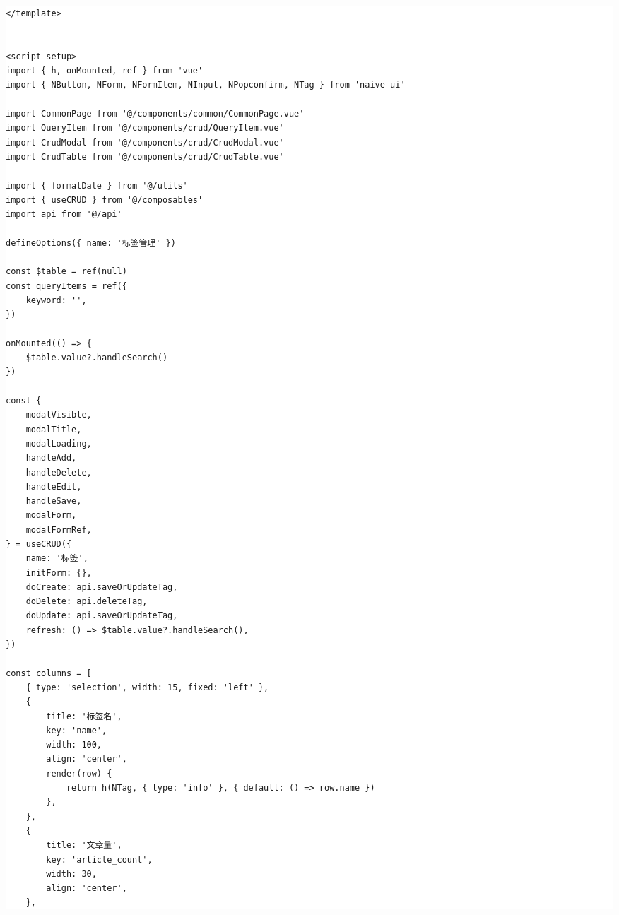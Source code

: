 ```vue
</template>


<script setup>
import { h, onMounted, ref } from 'vue'
import { NButton, NForm, NFormItem, NInput, NPopconfirm, NTag } from 'naive-ui'

import CommonPage from '@/components/common/CommonPage.vue'
import QueryItem from '@/components/crud/QueryItem.vue'
import CrudModal from '@/components/crud/CrudModal.vue'
import CrudTable from '@/components/crud/CrudTable.vue'

import { formatDate } from '@/utils'
import { useCRUD } from '@/composables'
import api from '@/api'

defineOptions({ name: '标签管理' })

const $table = ref(null)
const queryItems = ref({
    keyword: '',
})

onMounted(() => {
    $table.value?.handleSearch()
})

const {
    modalVisible,
    modalTitle,
    modalLoading,
    handleAdd,
    handleDelete,
    handleEdit,
    handleSave,
    modalForm,
    modalFormRef,
} = useCRUD({
    name: '标签',
    initForm: {},
    doCreate: api.saveOrUpdateTag,
    doDelete: api.deleteTag,
    doUpdate: api.saveOrUpdateTag,
    refresh: () => $table.value?.handleSearch(),
})

const columns = [
    { type: 'selection', width: 15, fixed: 'left' },
    {
        title: '标签名',
        key: 'name',
        width: 100,
        align: 'center',
        render(row) {
            return h(NTag, { type: 'info' }, { default: () => row.name })
        },
    },
    {
        title: '文章量',
        key: 'article_count',
        width: 30,
        align: 'center',
    },
```